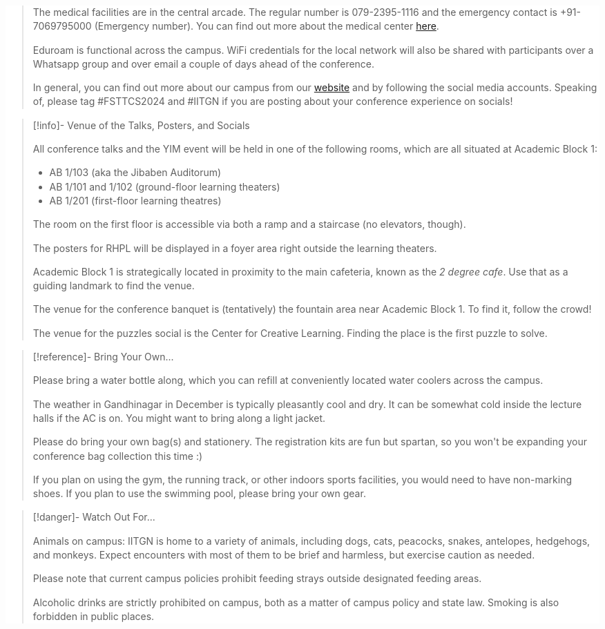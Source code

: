 > The medical facilities are in the central arcade. The regular number is 079-2395-1116 and the emergency contact is +91-7069795000 (Emergency number). You can find out more about the medical center [here](https://iitgn.ac.in/medicalcenter).
> 
> Eduroam is functional across the campus. WiFi credentials for the local network will also be shared with participants over a Whatsapp group and over email a couple of days ahead of the conference.
> 
> In general, you can find out more about our campus from our [website](https://www.iitgn.ac.in/) and by following the social media accounts. Speaking of, please tag #FSTTCS2024 and #IITGN if you are posting about your conference experience on socials!

> [!info]- Venue of the Talks, Posters, and Socials
> 
> All conference talks and the YIM event will be held in one of the following rooms, which are all situated at Academic Block 1:
> 
> - AB 1/103 (aka the Jibaben Auditorum)
> - AB 1/101 and 1/102 (ground-floor learning theaters)
> - AB 1/201 (first-floor learning theatres)
> 
> The room on the first floor is accessible via both a ramp and a staircase (no elevators, though).
>
> The posters for RHPL will be displayed in a foyer area right outside the learning theaters. 
>
> Academic Block 1 is strategically located in proximity to the main cafeteria, known as the _2 degree cafe_. Use that as a guiding landmark to find the venue.
>
> The venue for the conference banquet is (tentatively) the fountain area near Academic Block 1. To find it, follow the crowd!
>
> The venue for the puzzles social is the Center for Creative Learning. Finding the place is the first puzzle to solve.

> [!reference]- Bring Your Own...
>
> Please bring a water bottle along, which you can refill at conveniently located water coolers across the campus.
>
> The weather in Gandhinagar in December is typically pleasantly cool and dry. It can be somewhat cold inside the lecture halls if the AC is on. You might want to bring along a light jacket.
> 
> Please do bring your own bag(s) and stationery. The registration kits are fun but spartan, so you won't be expanding your conference bag collection this time :)
>
> If you plan on using the gym, the running track, or other indoors sports facilities, you would need to have non-marking shoes. If you plan to use the swimming pool, please bring your own gear. 

> [!danger]- Watch Out For...
>
> Animals on campus: IITGN is home to a variety of animals, including dogs, cats, peacocks, snakes, antelopes, hedgehogs, and monkeys. Expect encounters with most of them to be brief and harmless, but exercise caution as needed. 
>
> Please note that current campus policies prohibit feeding strays outside designated feeding areas. 
>
> Alcoholic drinks are strictly prohibited on campus, both as a matter of campus policy and state law. Smoking is also forbidden in public places.
